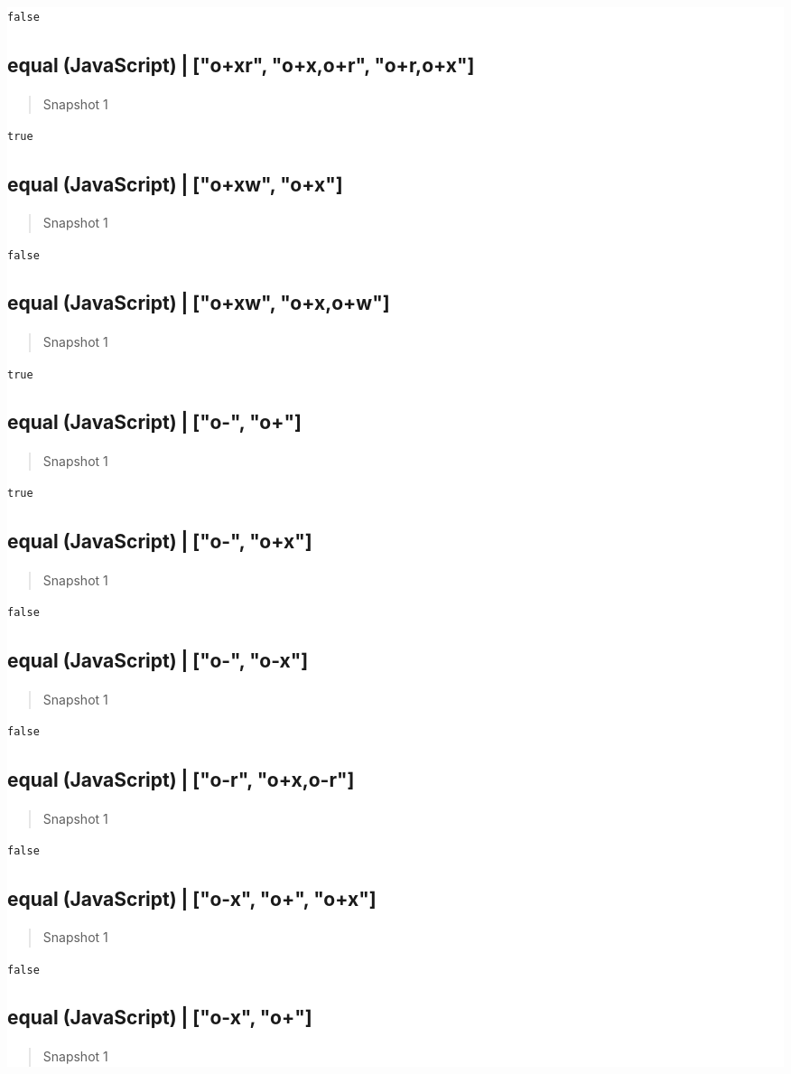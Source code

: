     false

## equal (JavaScript) | ["o+xr", "o+x,o+r", "o+r,o+x"]

> Snapshot 1

    true

## equal (JavaScript) | ["o+xw", "o+x"]

> Snapshot 1

    false

## equal (JavaScript) | ["o+xw", "o+x,o+w"]

> Snapshot 1

    true

## equal (JavaScript) | ["o-", "o+"]

> Snapshot 1

    true

## equal (JavaScript) | ["o-", "o+x"]

> Snapshot 1

    false

## equal (JavaScript) | ["o-", "o-x"]

> Snapshot 1

    false

## equal (JavaScript) | ["o-r", "o+x,o-r"]

> Snapshot 1

    false

## equal (JavaScript) | ["o-x", "o+", "o+x"]

> Snapshot 1

    false

## equal (JavaScript) | ["o-x", "o+"]

> Snapshot 1
